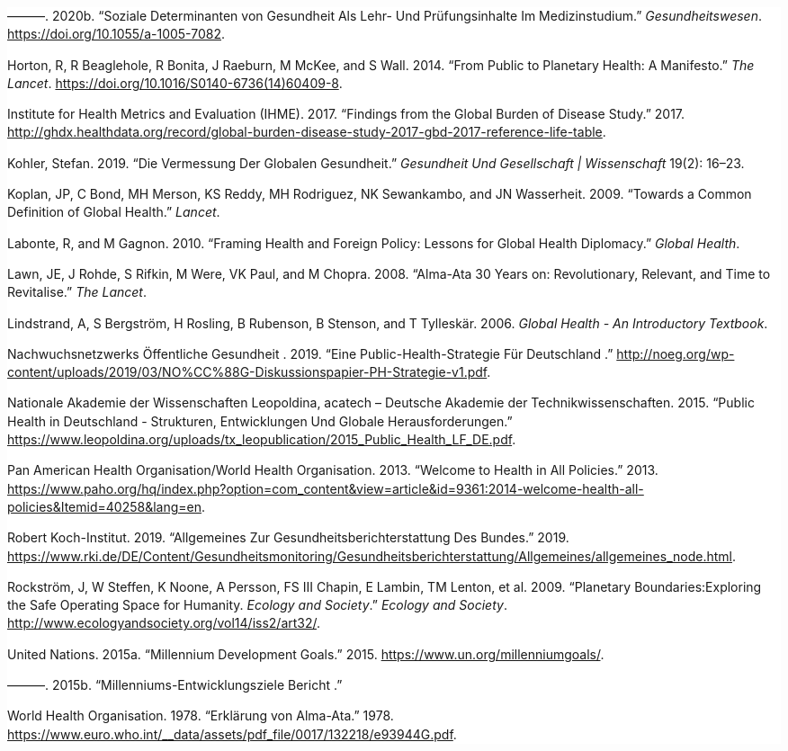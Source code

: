 ———. 2020b. “Soziale Determinanten von Gesundheit Als Lehr- Und Prüfungsinhalte
Im Medizinstudium.” *Gesundheitswesen*. https://doi.org/10.1055/a-1005-7082.

Horton, R, R Beaglehole, R Bonita, J Raeburn, M McKee, and S Wall. 2014. “From
Public to Planetary Health: A Manifesto.” *The Lancet*.
https://doi.org/10.1016/S0140-6736(14)60409-8.

Institute for Health Metrics and Evaluation (IHME). 2017. “Findings from the
Global Burden of Disease Study.” 2017.
http://ghdx.healthdata.org/record/global-burden-disease-study-2017-gbd-2017-reference-life-table.

Kohler, Stefan. 2019. “Die Vermessung Der Globalen Gesundheit.” *Gesundheit Und
Gesellschaft \| Wissenschaft* 19(2): 16–23.

Koplan, JP, C Bond, MH Merson, KS Reddy, MH Rodriguez, NK Sewankambo, and JN
Wasserheit. 2009. “Towards a Common Definition of Global Health.” *Lancet*.

Labonte, R, and M Gagnon. 2010. “Framing Health and Foreign Policy: Lessons for
Global Health Diplomacy.” *Global Health*.

Lawn, JE, J Rohde, S Rifkin, M Were, VK Paul, and M Chopra. 2008. “Alma-Ata 30
Years on: Revolutionary, Relevant, and Time to Revitalise.” *The Lancet*.

Lindstrand, A, S Bergström, H Rosling, B Rubenson, B Stenson, and T Tylleskär.
2006. *Global Health - An Introductory Textbook*.

Nachwuchsnetzwerks Öffentliche Gesundheit . 2019. “Eine Public-Health-Strategie
Für Deutschland .”
http://noeg.org/wp-content/uploads/2019/03/NO%CC%88G-Diskussionspapier-PH-Strategie-v1.pdf.

Nationale Akademie der Wissenschaften Leopoldina, acatech – Deutsche Akademie
der Technikwissenschaften. 2015. “Public Health in Deutschland - Strukturen,
Entwicklungen Und Globale Herausforderungen.”
https://www.leopoldina.org/uploads/tx_leopublication/2015_Public_Health_LF_DE.pdf.

Pan American Health Organisation/World Health Organisation. 2013. “Welcome to
Health in All Policies.” 2013.
https://www.paho.org/hq/index.php?option=com_content&view=article&id=9361:2014-welcome-health-all-policies&Itemid=40258&lang=en.

Robert Koch-Institut. 2019. “Allgemeines Zur Gesundheitsberichterstattung Des
Bundes.” 2019.
https://www.rki.de/DE/Content/Gesundheitsmonitoring/Gesundheitsberichterstattung/Allgemeines/allgemeines_node.html.

Rockström, J, W Steffen, K Noone, A Persson, FS III Chapin, E Lambin, TM Lenton,
et al. 2009. “Planetary Boundaries:Exploring the Safe Operating Space for
Humanity. *Ecology and Society*.” *Ecology and Society*.
http://www.ecologyandsociety.org/vol14/iss2/art32/.

United Nations. 2015a. “Millennium Development Goals.” 2015.
https://www.un.org/millenniumgoals/.

———. 2015b. “Millenniums-Entwicklungsziele Bericht .”

World Health Organisation. 1978. “Erklärung von Alma-Ata.” 1978.
https://www.euro.who.int/__data/assets/pdf_file/0017/132218/e93944G.pdf.
